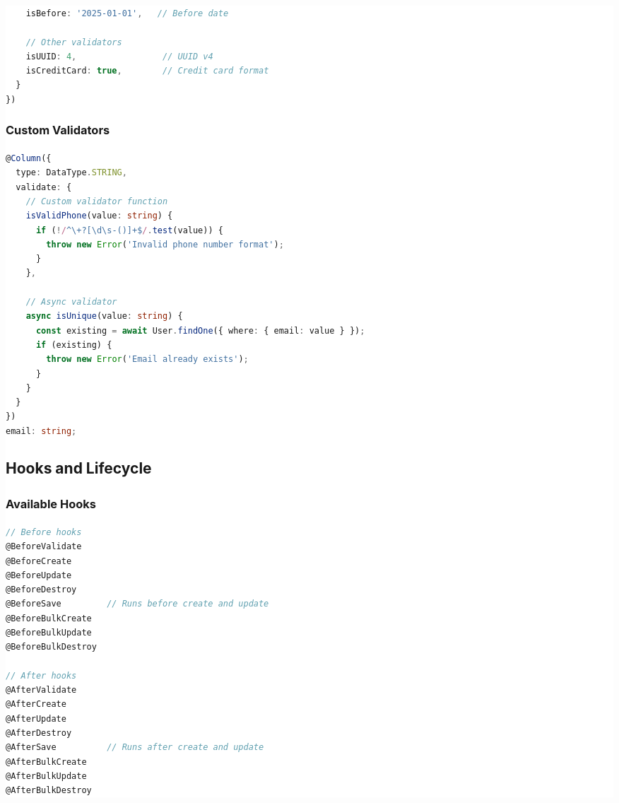 ```typescript
    isBefore: '2025-01-01',   // Before date

    // Other validators
    isUUID: 4,                 // UUID v4
    isCreditCard: true,        // Credit card format
  }
})
```

### Custom Validators

```typescript
@Column({
  type: DataType.STRING,
  validate: {
    // Custom validator function
    isValidPhone(value: string) {
      if (!/^\+?[\d\s-()]+$/.test(value)) {
        throw new Error('Invalid phone number format');
      }
    },

    // Async validator
    async isUnique(value: string) {
      const existing = await User.findOne({ where: { email: value } });
      if (existing) {
        throw new Error('Email already exists');
      }
    }
  }
})
email: string;
```

## Hooks and Lifecycle

### Available Hooks

```typescript
// Before hooks
@BeforeValidate
@BeforeCreate
@BeforeUpdate
@BeforeDestroy
@BeforeSave         // Runs before create and update
@BeforeBulkCreate
@BeforeBulkUpdate
@BeforeBulkDestroy

// After hooks
@AfterValidate
@AfterCreate
@AfterUpdate
@AfterDestroy
@AfterSave          // Runs after create and update
@AfterBulkCreate
@AfterBulkUpdate
@AfterBulkDestroy
```
